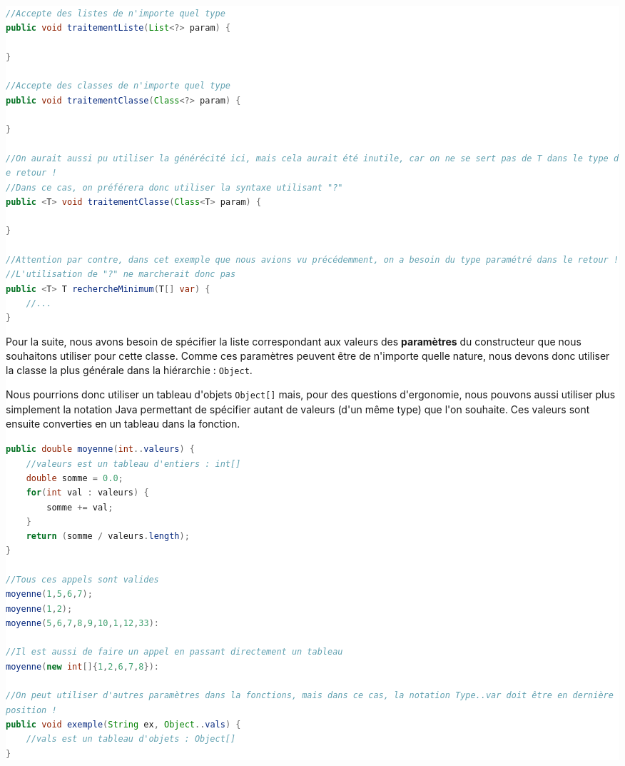 ```java
//Accepte des listes de n'importe quel type
public void traitementListe(List<?> param) {

}

//Accepte des classes de n'importe quel type
public void traitementClasse(Class<?> param) {

}

//On aurait aussi pu utiliser la générécité ici, mais cela aurait été inutile, car on ne se sert pas de T dans le type de retour !
//Dans ce cas, on préférera donc utiliser la syntaxe utilisant "?"
public <T> void traitementClasse(Class<T> param) {

}

//Attention par contre, dans cet exemple que nous avions vu précédemment, on a besoin du type paramétré dans le retour !
//L'utilisation de "?" ne marcherait donc pas
public <T> T rechercheMinimum(T[] var) {
    //...
}
```

Pour la suite, nous avons besoin de spécifier la liste correspondant aux valeurs des **paramètres** du constructeur que nous souhaitons utiliser pour cette classe. Comme ces paramètres peuvent être de n'importe quelle nature, nous devons donc utiliser la classe la plus générale dans la hiérarchie : `Object`.

Nous pourrions donc utiliser un tableau d'objets `Object[]` mais, pour des questions d'ergonomie, nous pouvons aussi utiliser plus simplement la notation Java permettant de spécifier autant de valeurs (d'un même type) que l'on souhaite. Ces valeurs sont ensuite converties en un tableau dans la fonction. 

```java
public double moyenne(int..valeurs) {
    //valeurs est un tableau d'entiers : int[]
    double somme = 0.0;
    for(int val : valeurs) {
        somme += val;
    }
    return (somme / valeurs.length);
}

//Tous ces appels sont valides
moyenne(1,5,6,7);
moyenne(1,2);
moyenne(5,6,7,8,9,10,1,12,33):

//Il est aussi de faire un appel en passant directement un tableau
moyenne(new int[]{1,2,6,7,8}):

//On peut utiliser d'autres paramètres dans la fonctions, mais dans ce cas, la notation Type..var doit être en dernière position !
public void exemple(String ex, Object..vals) {
    //vals est un tableau d'objets : Object[]
}
```
